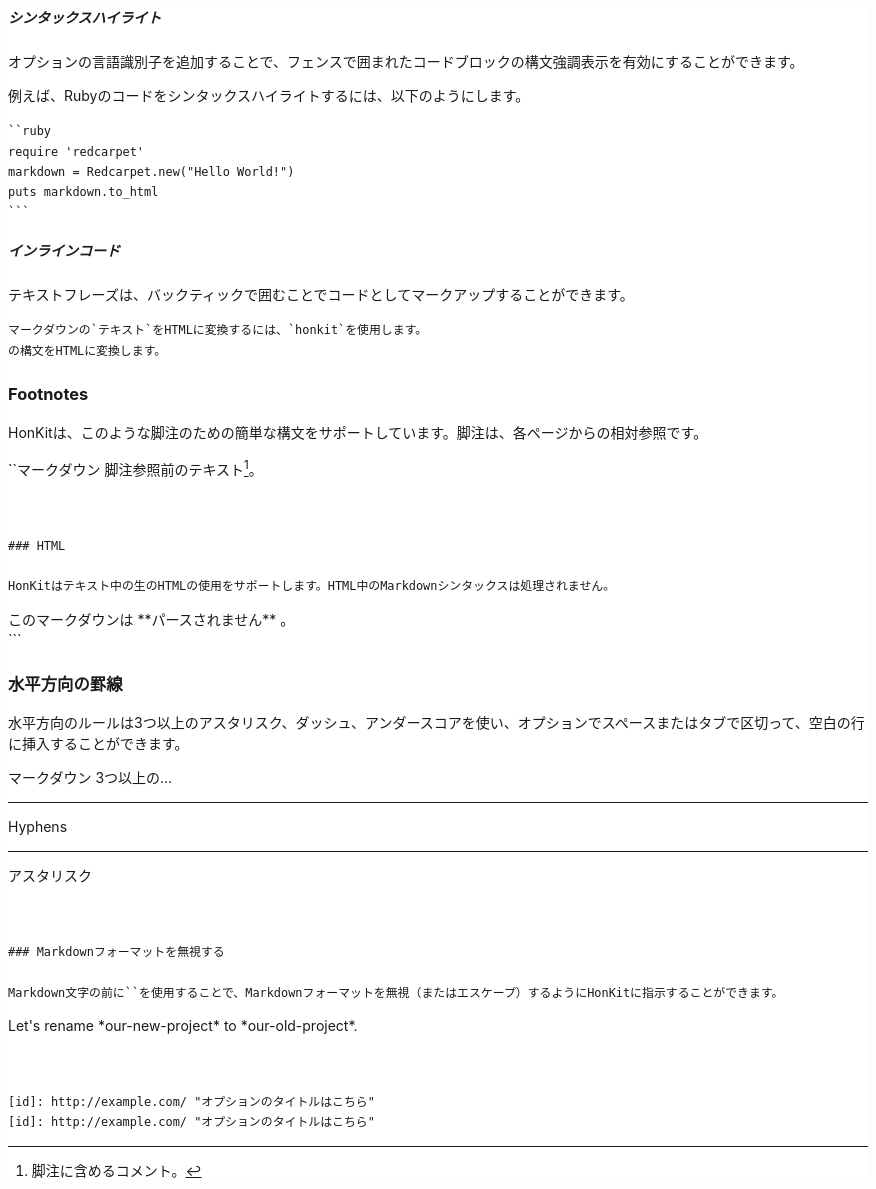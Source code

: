 ##### シンタックスハイライト

オプションの言語識別子を追加することで、フェンスで囲まれたコードブロックの構文強調表示を有効にすることができます。

例えば、Rubyのコードをシンタックスハイライトするには、以下のようにします。

    ``ruby
    require 'redcarpet'
    markdown = Redcarpet.new("Hello World!")
    puts markdown.to_html
    ```

##### インラインコード

テキストフレーズは、バックティックで囲むことでコードとしてマークアップすることができます。

    マークダウンの`テキスト`をHTMLに変換するには、`honkit`を使用します。
    の構文をHTMLに変換します。

### Footnotes

HonKitは、このような脚注のための簡単な構文をサポートしています。脚注は、各ページからの相対参照です。



``マークダウン
脚注参照前のテキスト[^2]。

[^2]: 脚注に含めるコメント。
```


### HTML

HonKitはテキスト中の生のHTMLの使用をサポートします。HTML中のMarkdownシンタックスは処理されません。

```
<div>
このマークダウンは **パースされません** 。
</div>
```

### 水平方向の罫線

水平方向のルールは3つ以上のアスタリスク、ダッシュ、アンダースコアを使い、オプションでスペースまたはタブで区切って、空白の行に挿入することができます。

マークダウン
3つ以上の...

---

Hyphens

***

アスタリスク


```


### Markdownフォーマットを無視する

Markdown文字の前に``を使用することで、Markdownフォーマットを無視（またはエスケープ）するようにHonKitに指示することができます。

```
Let's rename \*our-new-project* to \*our-old-project*.
```


[id]: http://example.com/ "オプションのタイトルはこちら"
[id]: http://example.com/ "オプションのタイトルはこちら"